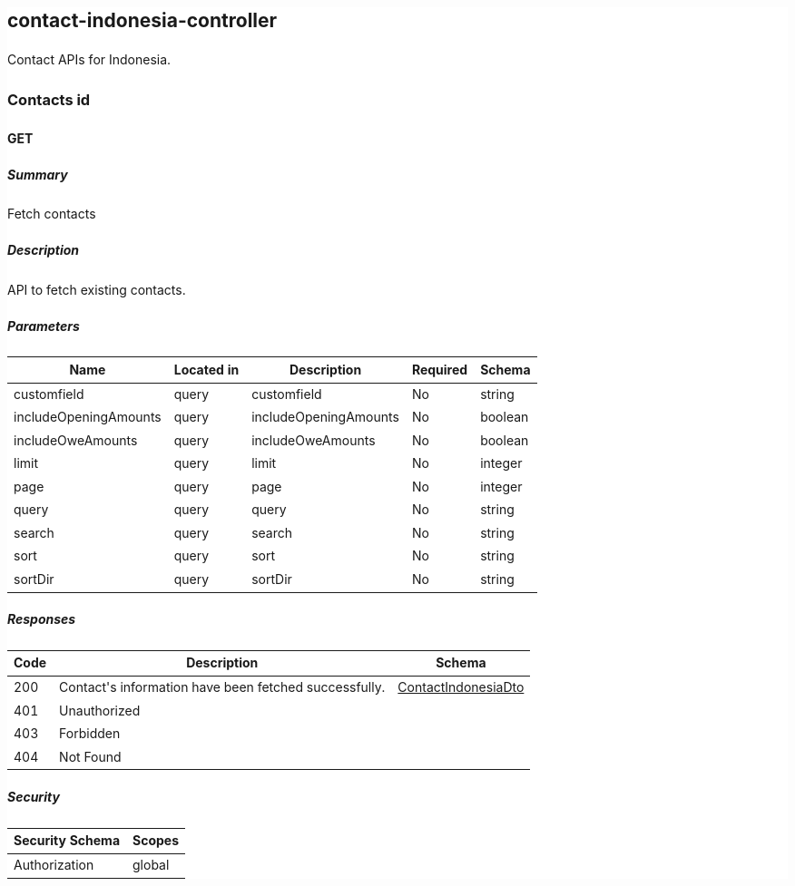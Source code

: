 ## contact-indonesia-controller
Contact APIs for Indonesia.

### Contacts id

#### GET
##### Summary

Fetch contacts

##### Description

API to fetch existing contacts.

##### Parameters

| Name | Located in | Description | Required | Schema |
| ---- | ---------- | ----------- | -------- | ------ |
| customfield | query | customfield | No | string |
| includeOpeningAmounts | query | includeOpeningAmounts | No | boolean |
| includeOweAmounts | query | includeOweAmounts | No | boolean |
| limit | query | limit | No | integer |
| page | query | page | No | integer |
| query | query | query | No | string |
| search | query | search | No | string |
| sort | query | sort | No | string |
| sortDir | query | sortDir | No | string |

##### Responses

| Code | Description | Schema |
| ---- | ----------- | ------ |
| 200 | Contact's information have been fetched successfully. | [ContactIndonesiaDto](#contactindonesiadto) |
| 401 | Unauthorized |  |
| 403 | Forbidden |  |
| 404 | Not Found |  |

##### Security

| Security Schema | Scopes |
| --------------- | ------ |
| Authorization | global |
